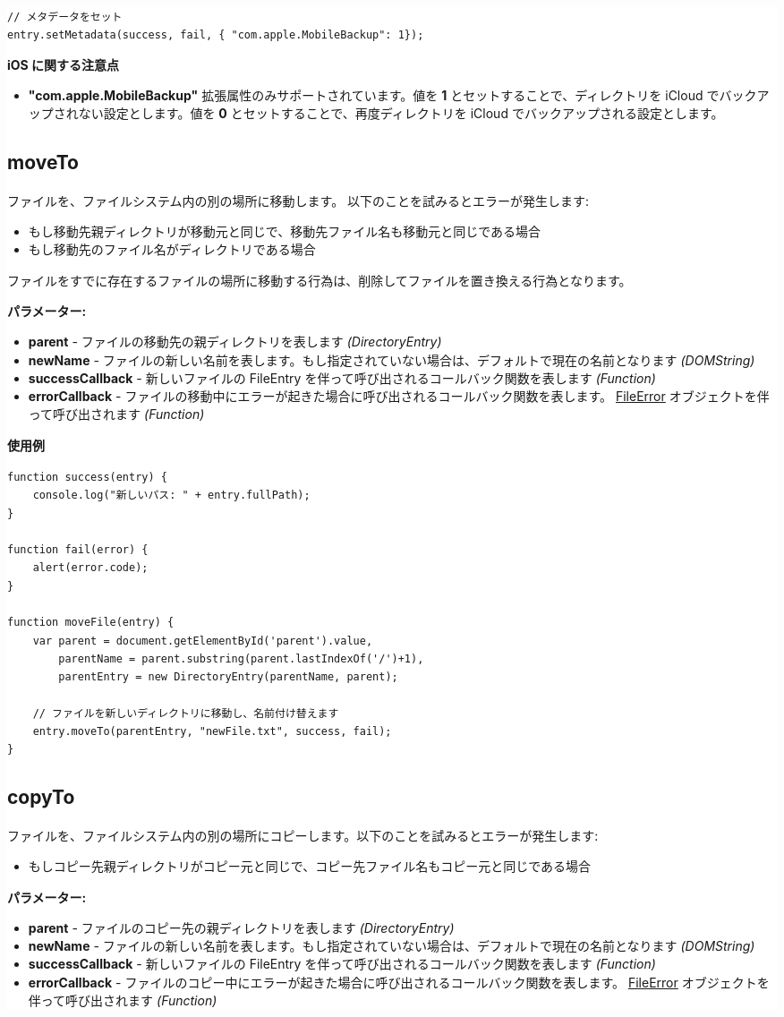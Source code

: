     // メタデータをセット
    entry.setMetadata(success, fail, { "com.apple.MobileBackup": 1});
__iOS に関する注意点__

- **"com.apple.MobileBackup"** 拡張属性のみサポートされています。値を **1** とセットすることで、ディレクトリを iCloud でバックアップされない設定とします。値を **0** とセットすることで、再度ディレクトリを iCloud でバックアップされる設定とします。

moveTo
------

ファイルを、ファイルシステム内の別の場所に移動します。 以下のことを試みるとエラーが発生します:

- もし移動先親ディレクトリが移動元と同じで、移動先ファイル名も移動元と同じである場合
- もし移動先のファイル名がディレクトリである場合

ファイルをすでに存在するファイルの場所に移動する行為は、削除してファイルを置き換える行為となります。

__パラメーター:__

- __parent__ - ファイルの移動先の親ディレクトリを表します _(DirectoryEntry)_
- __newName__ - ファイルの新しい名前を表します。もし指定されていない場合は、デフォルトで現在の名前となります _(DOMString)_
- __successCallback__ - 新しいファイルの FileEntry を伴って呼び出されるコールバック関数を表します _(Function)_
- __errorCallback__ - ファイルの移動中にエラーが起きた場合に呼び出されるコールバック関数を表します。 [FileError](../fileerror/fileerror.html) オブジェクトを伴って呼び出されます _(Function)_


__使用例__

    function success(entry) {
        console.log("新しいパス: " + entry.fullPath);
    }

    function fail(error) {
        alert(error.code);
    }

    function moveFile(entry) {
        var parent = document.getElementById('parent').value,
            parentName = parent.substring(parent.lastIndexOf('/')+1),
            parentEntry = new DirectoryEntry(parentName, parent);

        // ファイルを新しいディレクトリに移動し、名前付け替えます
        entry.moveTo(parentEntry, "newFile.txt", success, fail);
    }


copyTo
------

ファイルを、ファイルシステム内の別の場所にコピーします。以下のことを試みるとエラーが発生します:

- もしコピー先親ディレクトリがコピー元と同じで、コピー先ファイル名もコピー元と同じである場合

__パラメーター:__

- __parent__ - ファイルのコピー先の親ディレクトリを表します _(DirectoryEntry)_
- __newName__ - ファイルの新しい名前を表します。もし指定されていない場合は、デフォルトで現在の名前となります _(DOMString)_
- __successCallback__ - 新しいファイルの FileEntry を伴って呼び出されるコールバック関数を表します _(Function)_
- __errorCallback__ - ファイルのコピー中にエラーが起きた場合に呼び出されるコールバック関数を表します。 [FileError](../fileerror/fileerror.html) オブジェクトを伴って呼び出されます _(Function)_
